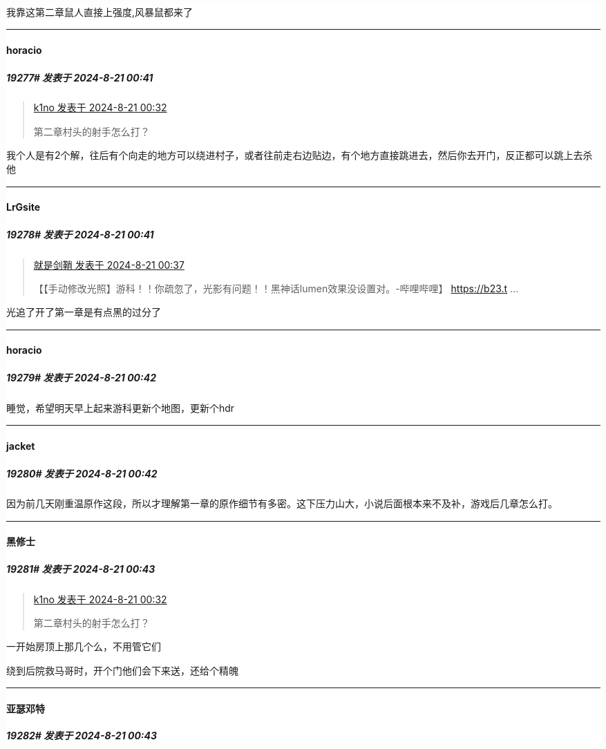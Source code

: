 我靠这第二章鼠人直接上强度,风暴鼠都来了

*****

####  horacio  
##### 19277#       发表于 2024-8-21 00:41

<blockquote><a href="httphttps://bbs.saraba1st.com/2b/forum.php?mod=redirect&amp;goto=findpost&amp;pid=65962207&amp;ptid=1955542" target="_blank">k1no 发表于 2024-8-21 00:32</a>

第二章村头的射手怎么打？</blockquote>
我个人是有2个解，往后有个向走的地方可以绕进村子，或者往前走右边贴边，有个地方直接跳进去，然后你去开门，反正都可以跳上去杀他

*****

####  LrGsite  
##### 19278#       发表于 2024-8-21 00:41

<blockquote><a href="httphttps://bbs.saraba1st.com/2b/forum.php?mod=redirect&amp;goto=findpost&amp;pid=65962256&amp;ptid=1955542" target="_blank">就是剑鞘 发表于 2024-8-21 00:37</a>

【【手动修改光照】游科！！你疏忽了，光影有问题！！黑神话lumen效果没设置对。-哔哩哔哩】 https://b23.t ...</blockquote>
光追了开了第一章是有点黑的过分了

*****

####  horacio  
##### 19279#       发表于 2024-8-21 00:42

睡觉，希望明天早上起来游科更新个地图，更新个hdr

*****

####  jacket  
##### 19280#       发表于 2024-8-21 00:42

因为前几天刚重温原作这段，所以才理解第一章的原作细节有多密。这下压力山大，小说后面根本来不及补，游戏后几章怎么打。


*****

####  黑修士  
##### 19281#       发表于 2024-8-21 00:43

<blockquote><a href="httphttps://bbs.saraba1st.com/2b/forum.php?mod=redirect&amp;goto=findpost&amp;pid=65962207&amp;ptid=1955542" target="_blank">k1no 发表于 2024-8-21 00:32</a>

第二章村头的射手怎么打？</blockquote>
一开始房顶上那几个么，不用管它们

绕到后院救马哥时，开个门他们会下来送，还给个精魄

*****

####  亚瑟邓特  
##### 19282#       发表于 2024-8-21 00:43
